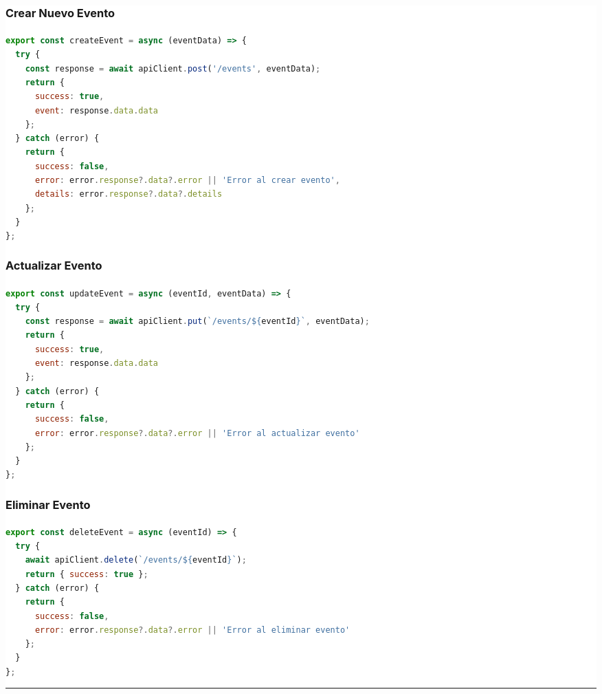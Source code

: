 ### Crear Nuevo Evento

```javascript
export const createEvent = async (eventData) => {
  try {
    const response = await apiClient.post('/events', eventData);
    return {
      success: true,
      event: response.data.data
    };
  } catch (error) {
    return {
      success: false,
      error: error.response?.data?.error || 'Error al crear evento',
      details: error.response?.data?.details
    };
  }
};
```

### Actualizar Evento

```javascript
export const updateEvent = async (eventId, eventData) => {
  try {
    const response = await apiClient.put(`/events/${eventId}`, eventData);
    return {
      success: true,
      event: response.data.data
    };
  } catch (error) {
    return {
      success: false,
      error: error.response?.data?.error || 'Error al actualizar evento'
    };
  }
};
```

### Eliminar Evento

```javascript
export const deleteEvent = async (eventId) => {
  try {
    await apiClient.delete(`/events/${eventId}`);
    return { success: true };
  } catch (error) {
    return {
      success: false,
      error: error.response?.data?.error || 'Error al eliminar evento'
    };
  }
};
```

---